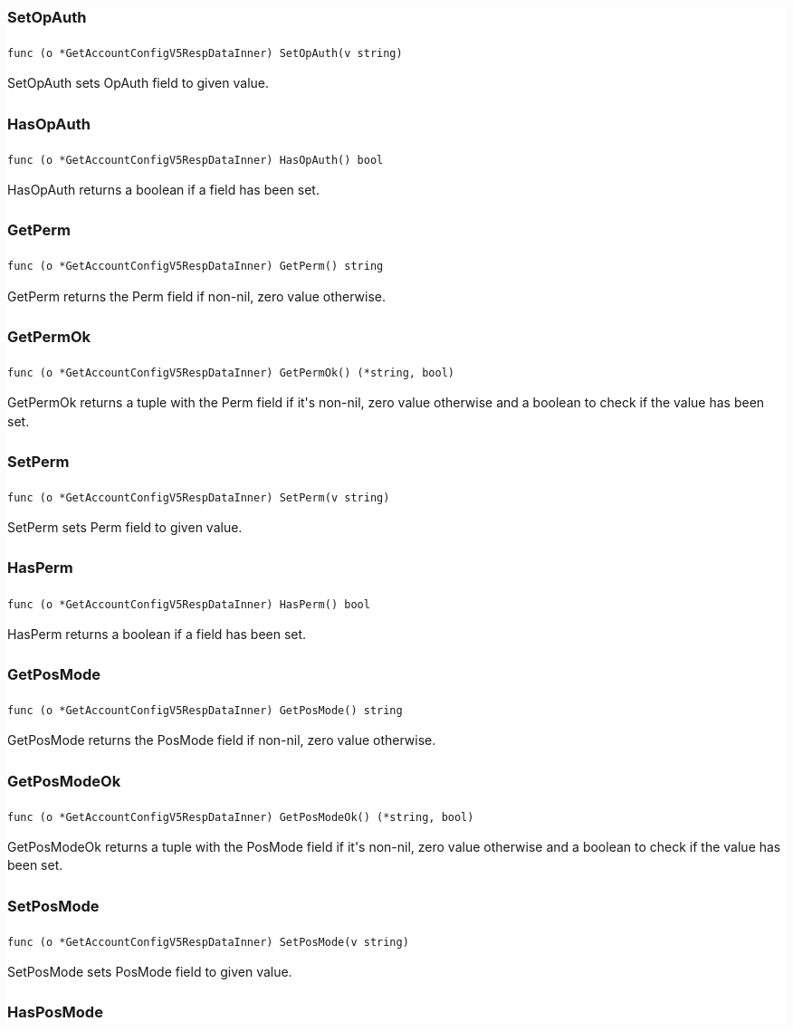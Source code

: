 ### SetOpAuth

`func (o *GetAccountConfigV5RespDataInner) SetOpAuth(v string)`

SetOpAuth sets OpAuth field to given value.

### HasOpAuth

`func (o *GetAccountConfigV5RespDataInner) HasOpAuth() bool`

HasOpAuth returns a boolean if a field has been set.

### GetPerm

`func (o *GetAccountConfigV5RespDataInner) GetPerm() string`

GetPerm returns the Perm field if non-nil, zero value otherwise.

### GetPermOk

`func (o *GetAccountConfigV5RespDataInner) GetPermOk() (*string, bool)`

GetPermOk returns a tuple with the Perm field if it's non-nil, zero value otherwise
and a boolean to check if the value has been set.

### SetPerm

`func (o *GetAccountConfigV5RespDataInner) SetPerm(v string)`

SetPerm sets Perm field to given value.

### HasPerm

`func (o *GetAccountConfigV5RespDataInner) HasPerm() bool`

HasPerm returns a boolean if a field has been set.

### GetPosMode

`func (o *GetAccountConfigV5RespDataInner) GetPosMode() string`

GetPosMode returns the PosMode field if non-nil, zero value otherwise.

### GetPosModeOk

`func (o *GetAccountConfigV5RespDataInner) GetPosModeOk() (*string, bool)`

GetPosModeOk returns a tuple with the PosMode field if it's non-nil, zero value otherwise
and a boolean to check if the value has been set.

### SetPosMode

`func (o *GetAccountConfigV5RespDataInner) SetPosMode(v string)`

SetPosMode sets PosMode field to given value.

### HasPosMode
